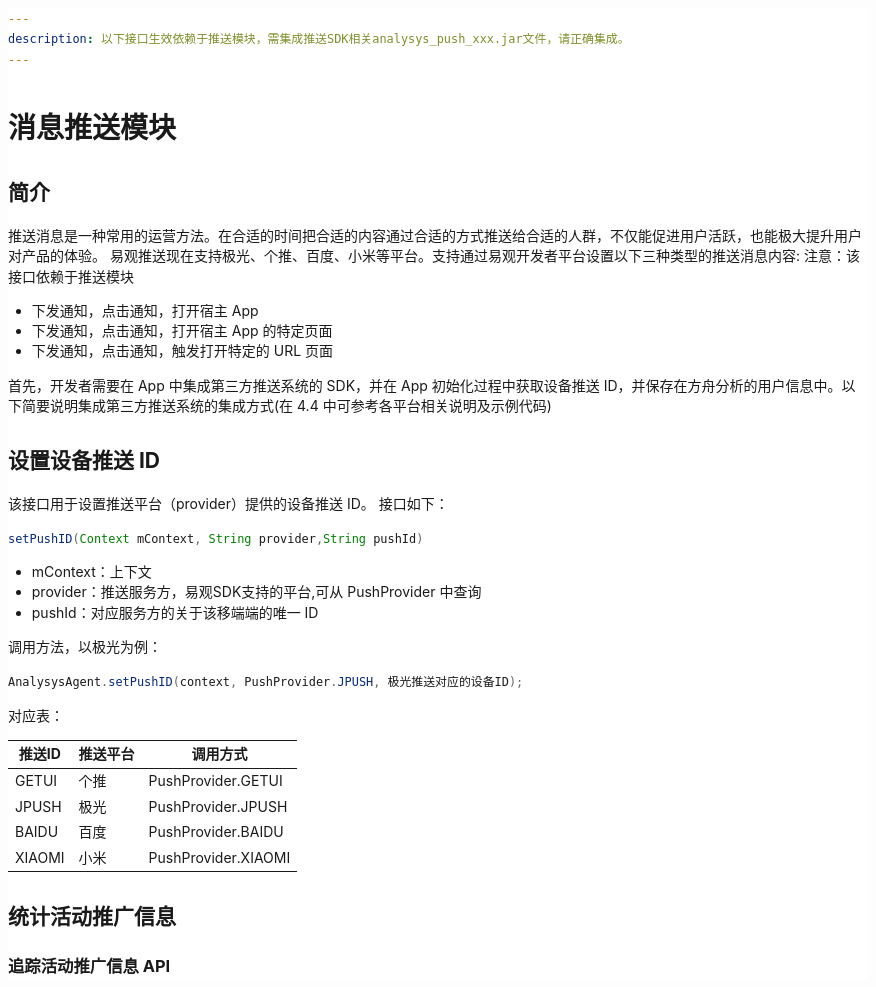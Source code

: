 ```yaml
---
description: 以下接口生效依赖于推送模块，需集成推送SDK相关analysys_push_xxx.jar文件，请正确集成。
---
```


# 消息推送模块

## 简介

推送消息是一种常用的运营方法。在合适的时间把合适的内容通过合适的方式推送给合适的人群，不仅能促进用户活跃，也能极大提升用户对产品的体验。 易观推送现在支持极光、个推、百度、小米等平台。支持通过易观开发者平台设置以下三种类型的推送消息内容: 注意：该接口依赖于推送模块

* 下发通知，点击通知，打开宿主 App
* 下发通知，点击通知，打开宿主 App 的特定页面
* 下发通知，点击通知，触发打开特定的 URL 页面

首先，开发者需要在 App 中集成第三方推送系统的 SDK，并在 App 初始化过程中获取设备推送 ID，并保存在方舟分析的用户信息中。以下简要说明集成第三方推送系统的集成方式(在 4.4 中可参考各平台相关说明及示例代码)

## 设置设备推送 ID

该接口用于设置推送平台（provider）提供的设备推送 ID。 接口如下：

```java
setPushID(Context mContext, String provider,String pushId)
```

* mContext：上下文
* provider：推送服务方，易观SDK支持的平台,可从 PushProvider 中查询
* pushId：对应服务方的关于该移端端的唯一 ID

调用方法，以极光为例：

```java
AnalysysAgent.setPushID(context, PushProvider.JPUSH, 极光推送对应的设备ID);
```

对应表：

| 推送ID   | 推送平台 | 调用方式                |
| ------ | ---- | ------------------- |
| GETUI  | 个推   | PushProvider.GETUI  |
| JPUSH  | 极光   | PushProvider.JPUSH  |
| BAIDU  | 百度   | PushProvider.BAIDU  |
| XIAOMI | 小米   | PushProvider.XIAOMI |

## 统计活动推广信息

### 追踪活动推广信息 API
